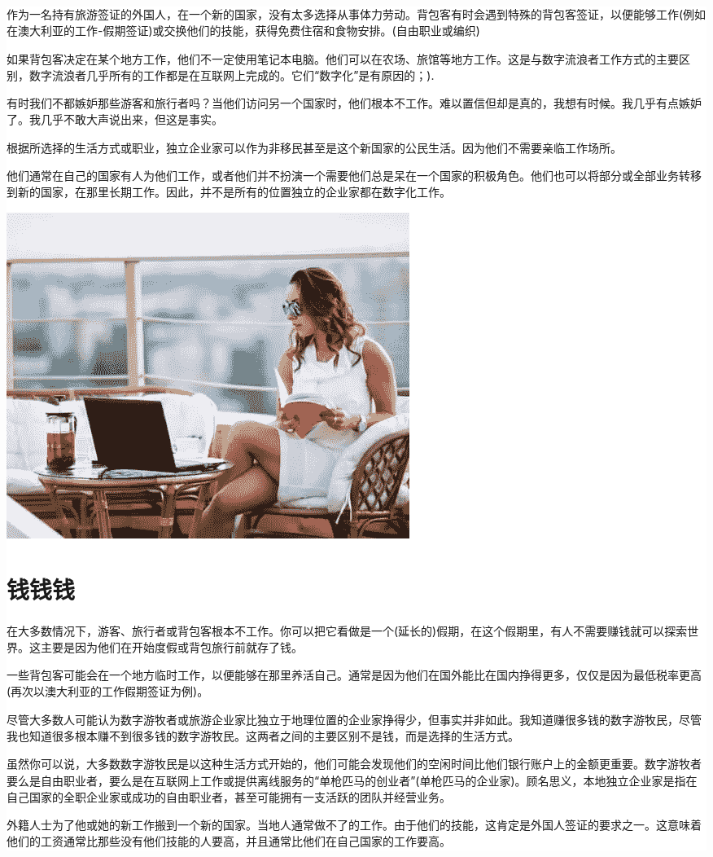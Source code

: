作为一名持有旅游签证的外国人，在一个新的国家，没有太多选择从事体力劳动。背包客有时会遇到特殊的背包客签证，以便能够工作(例如在澳大利亚的工作-假期签证)或交换他们的技能，获得免费住宿和食物安排。(自由职业或编织)

如果背包客决定在某个地方工作，他们不一定使用笔记本电脑。他们可以在农场、旅馆等地方工作。这是与数字流浪者工作方式的主要区别，数字流浪者几乎所有的工作都是在互联网上完成的。它们“数字化”是有原因的；).

有时我们不都嫉妒那些游客和旅行者吗？当他们访问另一个国家时，他们根本不工作。难以置信但却是真的，我想有时候。我几乎有点嫉妒了。我几乎不敢大声说出来，但这是事实。

根据所选择的生活方式或职业，独立企业家可以作为非移民甚至是这个新国家的公民生活。因为他们不需要亲临工作场所。

他们通常在自己的国家有人为他们工作，或者他们并不扮演一个需要他们总是呆在一个国家的积极角色。他们也可以将部分或全部业务转移到新的国家，在那里长期工作。因此，并不是所有的位置独立的企业家都在数字化工作。

![](img/bb43db9ef039941e12bc99c655966e7a.png)

# 钱钱钱

在大多数情况下，游客、旅行者或背包客根本不工作。你可以把它看做是一个(延长的)假期，在这个假期里，有人不需要赚钱就可以探索世界。这主要是因为他们在开始度假或背包旅行前就存了钱。

一些背包客可能会在一个地方临时工作，以便能够在那里养活自己。通常是因为他们在国外能比在国内挣得更多，仅仅是因为最低税率更高(再次以澳大利亚的工作假期签证为例)。

尽管大多数人可能认为数字游牧者或旅游企业家比独立于地理位置的企业家挣得少，但事实并非如此。我知道赚很多钱的数字游牧民，尽管我也知道很多根本赚不到很多钱的数字游牧民。这两者之间的主要区别不是钱，而是选择的生活方式。

虽然你可以说，大多数数字游牧民是以这种生活方式开始的，他们可能会发现他们的空闲时间比他们银行账户上的金额更重要。数字游牧者要么是自由职业者，要么是在互联网上工作或提供离线服务的“单枪匹马的创业者”(单枪匹马的企业家)。顾名思义，本地独立企业家是指在自己国家的全职企业家或成功的自由职业者，甚至可能拥有一支活跃的团队并经营业务。

外籍人士为了他或她的新工作搬到一个新的国家。当地人通常做不了的工作。由于他们的技能，这肯定是外国人签证的要求之一。这意味着他们的工资通常比那些没有他们技能的人要高，并且通常比他们在自己国家的工作要高。

